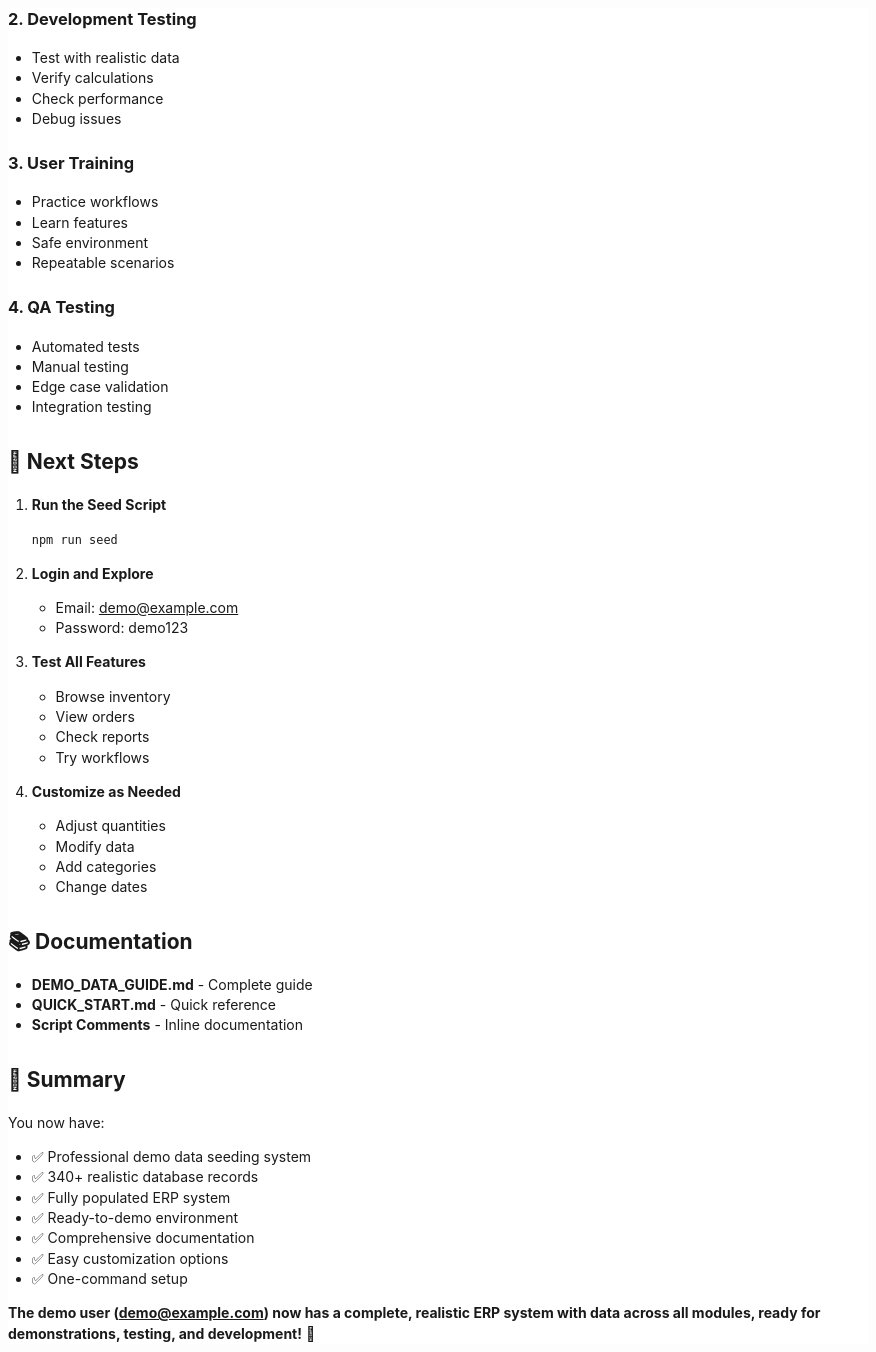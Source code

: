 ### 2. Development Testing
- Test with realistic data
- Verify calculations
- Check performance
- Debug issues

### 3. User Training
- Practice workflows
- Learn features
- Safe environment
- Repeatable scenarios

### 4. QA Testing
- Automated tests
- Manual testing
- Edge case validation
- Integration testing

## 🚀 Next Steps

1. **Run the Seed Script**
   ```bash
   npm run seed
   ```

2. **Login and Explore**
   - Email: demo@example.com
   - Password: demo123

3. **Test All Features**
   - Browse inventory
   - View orders
   - Check reports
   - Try workflows

4. **Customize as Needed**
   - Adjust quantities
   - Modify data
   - Add categories
   - Change dates

## 📚 Documentation

- **DEMO_DATA_GUIDE.md** - Complete guide
- **QUICK_START.md** - Quick reference
- **Script Comments** - Inline documentation

## 🎉 Summary

You now have:
- ✅ Professional demo data seeding system
- ✅ 340+ realistic database records
- ✅ Fully populated ERP system
- ✅ Ready-to-demo environment
- ✅ Comprehensive documentation
- ✅ Easy customization options
- ✅ One-command setup

**The demo user (demo@example.com) now has a complete, realistic ERP system with data across all modules, ready for demonstrations, testing, and development!** 🎊
